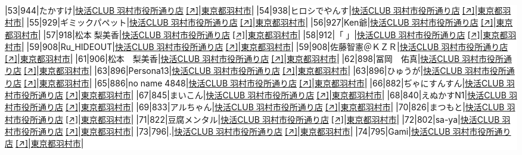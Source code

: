 |53|944|<span class="rank-name-dl">たかすけ</span>|<a href="/darts/rank/shops/3bad0769acfb3b2a25d56fb0e5c39bac.html">快活CLUB 羽村市役所通り店</a> <a href="https://search.dartslive.com/jp/shop/3bad0769acfb3b2a25d56fb0e5c39bac">[↗]</a>|<a href="/darts/rank/東京都/羽村市">東京都羽村市</a>|
|54|938|<span class="rank-name-dl">ヒロシでやんす</span>|<a href="/darts/rank/shops/3bad0769acfb3b2a25d56fb0e5c39bac.html">快活CLUB 羽村市役所通り店</a> <a href="https://search.dartslive.com/jp/shop/3bad0769acfb3b2a25d56fb0e5c39bac">[↗]</a>|<a href="/darts/rank/東京都/羽村市">東京都羽村市</a>|
|55|929|<span class="rank-name-dl">ギミックパペット</span>|<a href="/darts/rank/shops/3bad0769acfb3b2a25d56fb0e5c39bac.html">快活CLUB 羽村市役所通り店</a> <a href="https://search.dartslive.com/jp/shop/3bad0769acfb3b2a25d56fb0e5c39bac">[↗]</a>|<a href="/darts/rank/東京都/羽村市">東京都羽村市</a>|
|56|927|<span class="rank-name-dl">Ken爺</span>|<a href="/darts/rank/shops/3bad0769acfb3b2a25d56fb0e5c39bac.html">快活CLUB 羽村市役所通り店</a> <a href="https://search.dartslive.com/jp/shop/3bad0769acfb3b2a25d56fb0e5c39bac">[↗]</a>|<a href="/darts/rank/東京都/羽村市">東京都羽村市</a>|
|57|918|<span class="rank-name-dl">松本 梨美香</span>|<a href="/darts/rank/shops/3bad0769acfb3b2a25d56fb0e5c39bac.html">快活CLUB 羽村市役所通り店</a> <a href="https://search.dartslive.com/jp/shop/3bad0769acfb3b2a25d56fb0e5c39bac">[↗]</a>|<a href="/darts/rank/東京都/羽村市">東京都羽村市</a>|
|58|912|<span class="rank-name-dl">「 」</span>|<a href="/darts/rank/shops/3bad0769acfb3b2a25d56fb0e5c39bac.html">快活CLUB 羽村市役所通り店</a> <a href="https://search.dartslive.com/jp/shop/3bad0769acfb3b2a25d56fb0e5c39bac">[↗]</a>|<a href="/darts/rank/東京都/羽村市">東京都羽村市</a>|
|59|908|<span class="rank-name-dl">Ru_HIDEOUT</span>|<a href="/darts/rank/shops/3bad0769acfb3b2a25d56fb0e5c39bac.html">快活CLUB 羽村市役所通り店</a> <a href="https://search.dartslive.com/jp/shop/3bad0769acfb3b2a25d56fb0e5c39bac">[↗]</a>|<a href="/darts/rank/東京都/羽村市">東京都羽村市</a>|
|59|908|<span class="rank-name-dl">佐藤智憲＠ＫＺＲ</span>|<a href="/darts/rank/shops/3bad0769acfb3b2a25d56fb0e5c39bac.html">快活CLUB 羽村市役所通り店</a> <a href="https://search.dartslive.com/jp/shop/3bad0769acfb3b2a25d56fb0e5c39bac">[↗]</a>|<a href="/darts/rank/東京都/羽村市">東京都羽村市</a>|
|61|906|<span class="rank-name-dl">松本　梨美香</span>|<a href="/darts/rank/shops/3bad0769acfb3b2a25d56fb0e5c39bac.html">快活CLUB 羽村市役所通り店</a> <a href="https://search.dartslive.com/jp/shop/3bad0769acfb3b2a25d56fb0e5c39bac">[↗]</a>|<a href="/darts/rank/東京都/羽村市">東京都羽村市</a>|
|62|898|<span class="rank-name-dl">冨岡　佑真</span>|<a href="/darts/rank/shops/3bad0769acfb3b2a25d56fb0e5c39bac.html">快活CLUB 羽村市役所通り店</a> <a href="https://search.dartslive.com/jp/shop/3bad0769acfb3b2a25d56fb0e5c39bac">[↗]</a>|<a href="/darts/rank/東京都/羽村市">東京都羽村市</a>|
|63|896|<span class="rank-name-dl">Persona13</span>|<a href="/darts/rank/shops/3bad0769acfb3b2a25d56fb0e5c39bac.html">快活CLUB 羽村市役所通り店</a> <a href="https://search.dartslive.com/jp/shop/3bad0769acfb3b2a25d56fb0e5c39bac">[↗]</a>|<a href="/darts/rank/東京都/羽村市">東京都羽村市</a>|
|63|896|<span class="rank-name-dl">ひゅうが</span>|<a href="/darts/rank/shops/3bad0769acfb3b2a25d56fb0e5c39bac.html">快活CLUB 羽村市役所通り店</a> <a href="https://search.dartslive.com/jp/shop/3bad0769acfb3b2a25d56fb0e5c39bac">[↗]</a>|<a href="/darts/rank/東京都/羽村市">東京都羽村市</a>|
|65|886|<span class="rank-name-dl">no name 4848</span>|<a href="/darts/rank/shops/3bad0769acfb3b2a25d56fb0e5c39bac.html">快活CLUB 羽村市役所通り店</a> <a href="https://search.dartslive.com/jp/shop/3bad0769acfb3b2a25d56fb0e5c39bac">[↗]</a>|<a href="/darts/rank/東京都/羽村市">東京都羽村市</a>|
|66|882|<span class="rank-name-dl">ぢゃにすんすん</span>|<a href="/darts/rank/shops/3bad0769acfb3b2a25d56fb0e5c39bac.html">快活CLUB 羽村市役所通り店</a> <a href="https://search.dartslive.com/jp/shop/3bad0769acfb3b2a25d56fb0e5c39bac">[↗]</a>|<a href="/darts/rank/東京都/羽村市">東京都羽村市</a>|
|67|845|<span class="rank-name-dl">まいこん</span>|<a href="/darts/rank/shops/3bad0769acfb3b2a25d56fb0e5c39bac.html">快活CLUB 羽村市役所通り店</a> <a href="https://search.dartslive.com/jp/shop/3bad0769acfb3b2a25d56fb0e5c39bac">[↗]</a>|<a href="/darts/rank/東京都/羽村市">東京都羽村市</a>|
|68|840|<span class="rank-name-dl">えぬかすN1</span>|<a href="/darts/rank/shops/3bad0769acfb3b2a25d56fb0e5c39bac.html">快活CLUB 羽村市役所通り店</a> <a href="https://search.dartslive.com/jp/shop/3bad0769acfb3b2a25d56fb0e5c39bac">[↗]</a>|<a href="/darts/rank/東京都/羽村市">東京都羽村市</a>|
|69|833|<span class="rank-name-dl">アルちゃん</span>|<a href="/darts/rank/shops/3bad0769acfb3b2a25d56fb0e5c39bac.html">快活CLUB 羽村市役所通り店</a> <a href="https://search.dartslive.com/jp/shop/3bad0769acfb3b2a25d56fb0e5c39bac">[↗]</a>|<a href="/darts/rank/東京都/羽村市">東京都羽村市</a>|
|70|826|<span class="rank-name-dl">まつもと</span>|<a href="/darts/rank/shops/3bad0769acfb3b2a25d56fb0e5c39bac.html">快活CLUB 羽村市役所通り店</a> <a href="https://search.dartslive.com/jp/shop/3bad0769acfb3b2a25d56fb0e5c39bac">[↗]</a>|<a href="/darts/rank/東京都/羽村市">東京都羽村市</a>|
|71|822|<span class="rank-name-dl">豆腐メンタル</span>|<a href="/darts/rank/shops/3bad0769acfb3b2a25d56fb0e5c39bac.html">快活CLUB 羽村市役所通り店</a> <a href="https://search.dartslive.com/jp/shop/3bad0769acfb3b2a25d56fb0e5c39bac">[↗]</a>|<a href="/darts/rank/東京都/羽村市">東京都羽村市</a>|
|72|802|<span class="rank-name-dl">sa-ya</span>|<a href="/darts/rank/shops/3bad0769acfb3b2a25d56fb0e5c39bac.html">快活CLUB 羽村市役所通り店</a> <a href="https://search.dartslive.com/jp/shop/3bad0769acfb3b2a25d56fb0e5c39bac">[↗]</a>|<a href="/darts/rank/東京都/羽村市">東京都羽村市</a>|
|73|796|<span class="rank-name-dl">.</span>|<a href="/darts/rank/shops/3bad0769acfb3b2a25d56fb0e5c39bac.html">快活CLUB 羽村市役所通り店</a> <a href="https://search.dartslive.com/jp/shop/3bad0769acfb3b2a25d56fb0e5c39bac">[↗]</a>|<a href="/darts/rank/東京都/羽村市">東京都羽村市</a>|
|74|795|<span class="rank-name-dl">Gami</span>|<a href="/darts/rank/shops/3bad0769acfb3b2a25d56fb0e5c39bac.html">快活CLUB 羽村市役所通り店</a> <a href="https://search.dartslive.com/jp/shop/3bad0769acfb3b2a25d56fb0e5c39bac">[↗]</a>|<a href="/darts/rank/東京都/羽村市">東京都羽村市</a>|